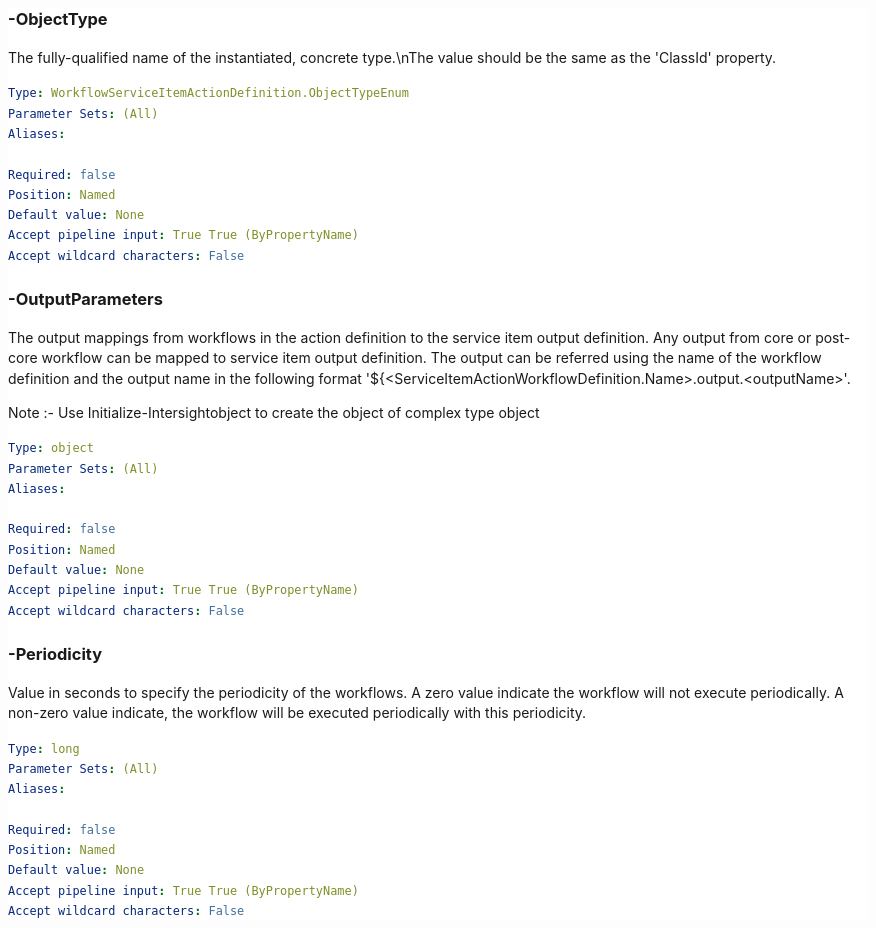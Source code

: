 ### -ObjectType
The fully-qualified name of the instantiated, concrete type.\nThe value should be the same as the &apos;ClassId&apos; property.

```yaml
Type: WorkflowServiceItemActionDefinition.ObjectTypeEnum
Parameter Sets: (All)
Aliases:

Required: false
Position: Named
Default value: None
Accept pipeline input: True True (ByPropertyName)
Accept wildcard characters: False
```

### -OutputParameters
The output mappings from workflows in the action definition to the service item output definition. Any output from core or post-core workflow can be mapped to service item output definition. The output can be referred using the name of the workflow definition and the output name in the following format &apos;${&lt;ServiceItemActionWorkflowDefinition.Name&gt;.output.&lt;outputName&gt;&apos;.

Note :- Use Initialize-Intersightobject to create the object of complex type object

```yaml
Type: object
Parameter Sets: (All)
Aliases:

Required: false
Position: Named
Default value: None
Accept pipeline input: True True (ByPropertyName)
Accept wildcard characters: False
```

### -Periodicity
Value in seconds to specify the periodicity of the workflows. A zero value indicate the workflow will not execute periodically. A non-zero value indicate, the workflow will be executed periodically with this periodicity.

```yaml
Type: long
Parameter Sets: (All)
Aliases:

Required: false
Position: Named
Default value: None
Accept pipeline input: True True (ByPropertyName)
Accept wildcard characters: False
```
